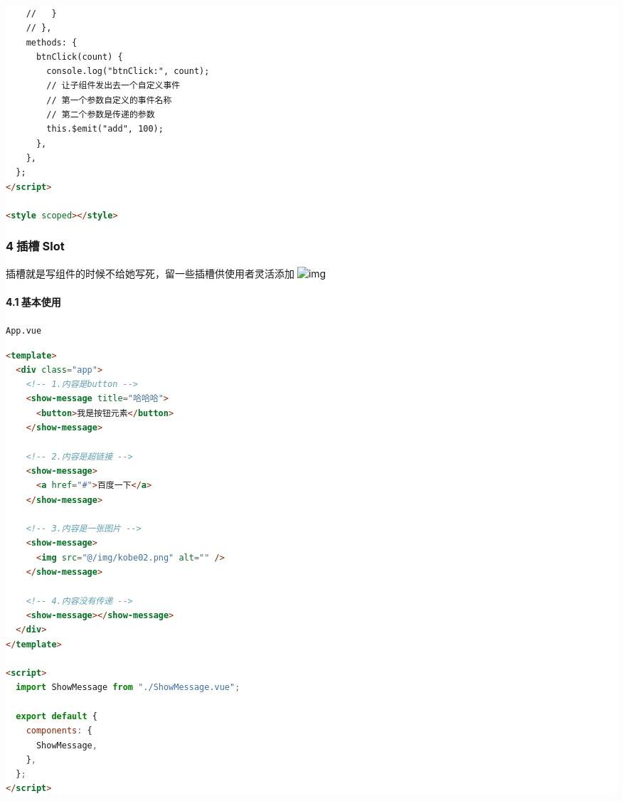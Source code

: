 ```html
    //   }
    // },
    methods: {
      btnClick(count) {
        console.log("btnClick:", count);
        // 让子组件发出去一个自定义事件
        // 第一个参数自定义的事件名称
        // 第二个参数是传递的参数
        this.$emit("add", 100);
      },
    },
  };
</script>

<style scoped></style>
```

### 4 插槽 Slot

插槽就是写组件的时候不给她写死，留一些插槽供使用者灵活添加
![img](/images/blog/2022/4.jpg)

#### 4.1 基本使用

`App.vue`

```html
<template>
  <div class="app">
    <!-- 1.内容是button -->
    <show-message title="哈哈哈">
      <button>我是按钮元素</button>
    </show-message>

    <!-- 2.内容是超链接 -->
    <show-message>
      <a href="#">百度一下</a>
    </show-message>

    <!-- 3.内容是一张图片 -->
    <show-message>
      <img src="@/img/kobe02.png" alt="" />
    </show-message>

    <!-- 4.内容没有传递 -->
    <show-message></show-message>
  </div>
</template>

<script>
  import ShowMessage from "./ShowMessage.vue";

  export default {
    components: {
      ShowMessage,
    },
  };
</script>
```
